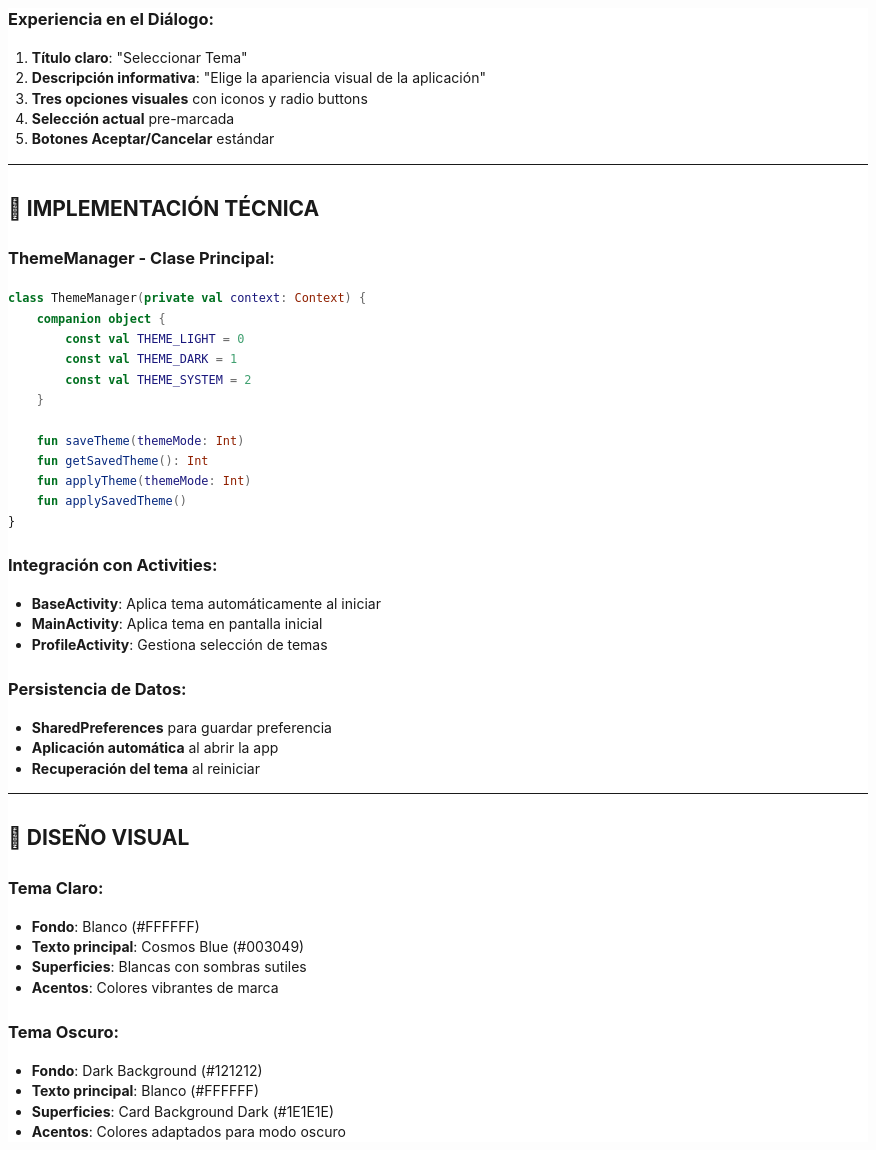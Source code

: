 ### **Experiencia en el Diálogo:**
1. **Título claro**: "Seleccionar Tema"
2. **Descripción informativa**: "Elige la apariencia visual de la aplicación"
3. **Tres opciones visuales** con iconos y radio buttons
4. **Selección actual** pre-marcada
5. **Botones Aceptar/Cancelar** estándar

---

## 🎯 **IMPLEMENTACIÓN TÉCNICA**

### **ThemeManager - Clase Principal:**
```kotlin
class ThemeManager(private val context: Context) {
    companion object {
        const val THEME_LIGHT = 0
        const val THEME_DARK = 1
        const val THEME_SYSTEM = 2
    }

    fun saveTheme(themeMode: Int)
    fun getSavedTheme(): Int
    fun applyTheme(themeMode: Int)
    fun applySavedTheme()
}
```

### **Integración con Activities:**
- **BaseActivity**: Aplica tema automáticamente al iniciar
- **MainActivity**: Aplica tema en pantalla inicial
- **ProfileActivity**: Gestiona selección de temas

### **Persistencia de Datos:**
- **SharedPreferences** para guardar preferencia
- **Aplicación automática** al abrir la app
- **Recuperación del tema** al reiniciar

---

## 🎨 **DISEÑO VISUAL**

### **Tema Claro:**
- **Fondo**: Blanco (#FFFFFF)
- **Texto principal**: Cosmos Blue (#003049)
- **Superficies**: Blancas con sombras sutiles
- **Acentos**: Colores vibrantes de marca

### **Tema Oscuro:**
- **Fondo**: Dark Background (#121212)
- **Texto principal**: Blanco (#FFFFFF)
- **Superficies**: Card Background Dark (#1E1E1E)
- **Acentos**: Colores adaptados para modo oscuro
